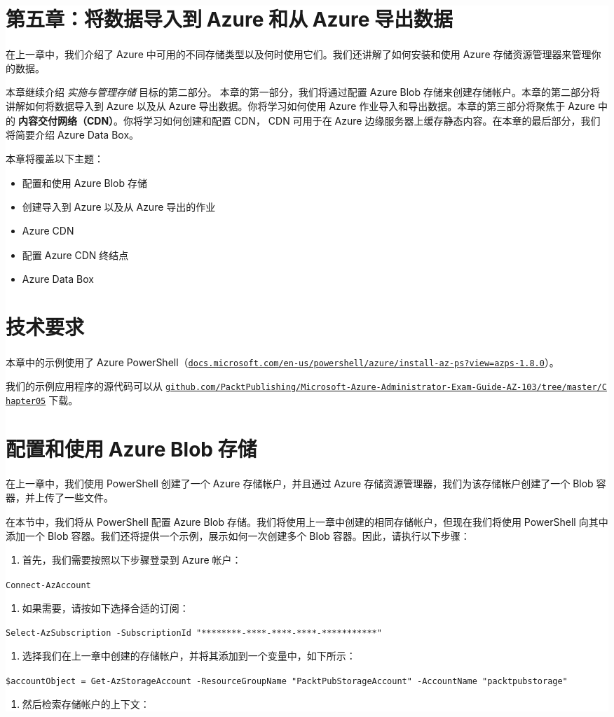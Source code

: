 # 第五章：将数据导入到 Azure 和从 Azure 导出数据

在上一章中，我们介绍了 Azure 中可用的不同存储类型以及何时使用它们。我们还讲解了如何安装和使用 Azure 存储资源管理器来管理你的数据。

本章继续介绍 *实施与管理存储* 目标的第二部分。 本章的第一部分，我们将通过配置 Azure Blob 存储来创建存储帐户。本章的第二部分将讲解如何将数据导入到 Azure 以及从 Azure 导出数据。你将学习如何使用 Azure 作业导入和导出数据。本章的第三部分将聚焦于 Azure 中的 **内容交付网络（CDN）**。你将学习如何创建和配置 CDN， CDN 可用于在 Azure 边缘服务器上缓存静态内容。在本章的最后部分，我们将简要介绍 Azure Data Box。

本章将覆盖以下主题：

+   配置和使用 Azure Blob 存储

+   创建导入到 Azure 以及从 Azure 导出的作业

+   Azure CDN

+   配置 Azure CDN 终结点

+   Azure Data Box

# 技术要求

本章中的示例使用了 Azure PowerShell（[`docs.microsoft.com/en-us/powershell/azure/install-az-ps?view=azps-1.8.0`](https://docs.microsoft.com/en-us/powershell/azure/install-az-ps?view=azps-1.8.0)）。

我们的示例应用程序的源代码可以从 [`github.com/PacktPublishing/Microsoft-Azure-Administrator-Exam-Guide-AZ-103/tree/master/Chapter05`](https://github.com/PacktPublishing/Microsoft-Azure-Administrator-Exam-Guide-AZ-103/tree/master/Chapter05) 下载。

# 配置和使用 Azure Blob 存储

在上一章中，我们使用 PowerShell 创建了一个 Azure 存储帐户，并且通过 Azure 存储资源管理器，我们为该存储帐户创建了一个 Blob 容器，并上传了一些文件。

在本节中，我们将从 PowerShell 配置 Azure Blob 存储。我们将使用上一章中创建的相同存储帐户，但现在我们将使用 PowerShell 向其中添加一个 Blob 容器。我们还将提供一个示例，展示如何一次创建多个 Blob 容器。因此，请执行以下步骤：

1.  首先，我们需要按照以下步骤登录到 Azure 帐户：

```
Connect-AzAccount
```

1.  如果需要，请按如下选择合适的订阅：

```
Select-AzSubscription -SubscriptionId "********-****-****-****-***********"
```

1.  选择我们在上一章中创建的存储帐户，并将其添加到一个变量中，如下所示：

```
$accountObject = Get-AzStorageAccount -ResourceGroupName "PacktPubStorageAccount" -AccountName "packtpubstorage" 
```

1.  然后检索存储帐户的上下文：
